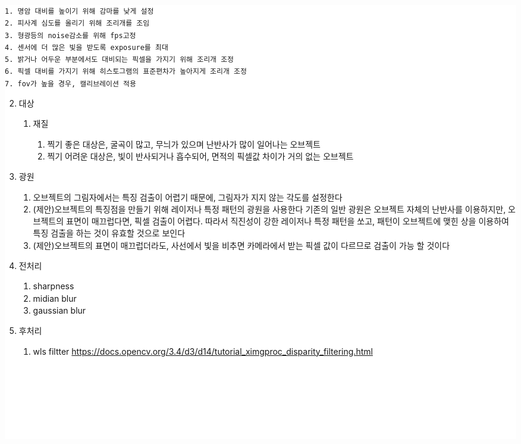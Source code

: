 	1. 명암 대비를 높이기 위해 감마를 낮게 설정
	2. 피사계 심도를 올리기 위해 조리개를 조임
	3. 형광등의 noise감소를 위해 fps고정
	4. 센서에 더 많은 빛을 받도록 exposure를 최대
	5. 밝거나 어두운 부분에서도 대비되는 픽셀을 가지기 위해 조리개 조정
	6. 픽셀 대비를 가지기 위해 히스토그램의 표준편차가 높아지게 조리개 조정
	7. fov가 높을 경우, 캘리브레이션 적용
2. 대상 


	1. 재질 
	
	
		1. 찍기 좋은 대상은, 굴곡이 많고, 무늬가 있으며 난반사가 많이 일어나는 오브젝트
		2. 찍기 어려운 대상은, 빛이 반사되거나 흡수되어, 면적의 픽셀값 차이가 거의 없는 오브젝트
3. 광원 


	1. 오브젝트의 그림자에서는 특징 검출이 어렵기 때문에, 그림자가 지지 않는 각도를 설정한다
	2. (제안)오브젝트의 특징점을 만들기 위해 레이저나 특정 패턴의 광원을 사용한다 기존의 일반 광원은 오브젝트 자체의 난반사를 이용하지만, 오브젝트의 표면이 매끄럽다면, 픽셀 검출이 어렵다. 따라서 직진성이 강한 레이저나 특정 패턴을 쏘고, 패턴이 오브젝트에 맺힌 상을 이용하여 특징 검출을 하는 것이 유효할 것으로 보인다
	3. (제안)오브젝트의 표면이 매끄럽더라도, 사선에서 빛을 비추면 카메라에서 받는 픽셀 값이 다르므로 검출이 가능 할 것이다
4. 전처리 


	1. sharpness
	2. midian blur
	3. gaussian blur
5. 후처리 


	1. wls filtter <https://docs.opencv.org/3.4/d3/d14/tutorial_ximgproc_disparity_filtering.html>

​

​

​

​